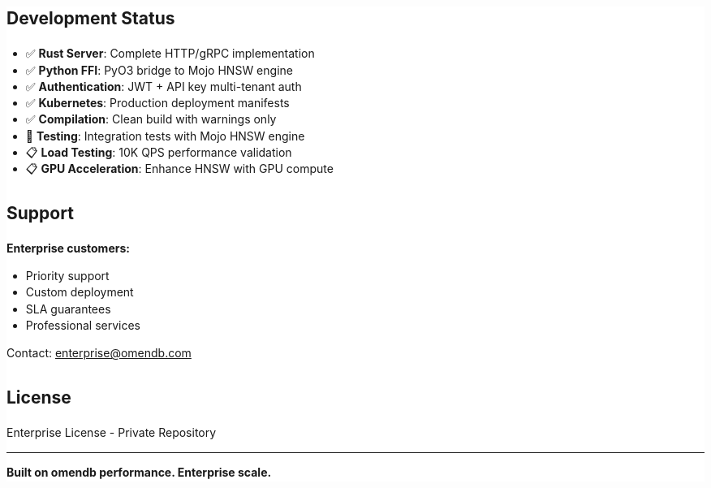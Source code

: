 ## Development Status

- ✅ **Rust Server**: Complete HTTP/gRPC implementation
- ✅ **Python FFI**: PyO3 bridge to Mojo HNSW engine
- ✅ **Authentication**: JWT + API key multi-tenant auth
- ✅ **Kubernetes**: Production deployment manifests 
- ✅ **Compilation**: Clean build with warnings only
- 🚧 **Testing**: Integration tests with Mojo HNSW engine
- 📋 **Load Testing**: 10K QPS performance validation
- 📋 **GPU Acceleration**: Enhance HNSW with GPU compute

## Support

**Enterprise customers:**
- Priority support
- Custom deployment
- SLA guarantees
- Professional services

Contact: enterprise@omendb.com

## License

Enterprise License - Private Repository

---

**Built on omendb performance. Enterprise scale.**